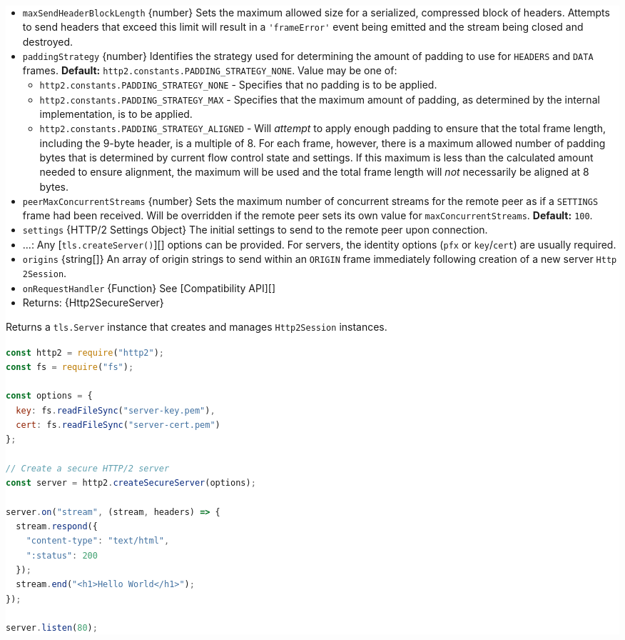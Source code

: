   - `maxSendHeaderBlockLength` {number} Sets the maximum allowed size for a
    serialized, compressed block of headers. Attempts to send headers that
    exceed this limit will result in a `'frameError'` event being emitted and
    the stream being closed and destroyed.
  - `paddingStrategy` {number} Identifies the strategy used for determining the
    amount of padding to use for `HEADERS` and `DATA` frames. **Default:**
    `http2.constants.PADDING_STRATEGY_NONE`. Value may be one of:
    - `http2.constants.PADDING_STRATEGY_NONE` - Specifies that no padding is to
      be applied.
    - `http2.constants.PADDING_STRATEGY_MAX` - Specifies that the maximum amount
      of padding, as determined by the internal implementation, is to be
      applied.
    - `http2.constants.PADDING_STRATEGY_ALIGNED` - Will _attempt_ to apply
      enough padding to ensure that the total frame length, including the 9-byte
      header, is a multiple of 8. For each frame, however, there is a maximum
      allowed number of padding bytes that is determined by current flow control
      state and settings. If this maximum is less than the calculated amount
      needed to ensure alignment, the maximum will be used and the total frame
      length will _not_ necessarily be aligned at 8 bytes.
  - `peerMaxConcurrentStreams` {number} Sets the maximum number of concurrent
    streams for the remote peer as if a `SETTINGS` frame had been received. Will
    be overridden if the remote peer sets its own value for
    `maxConcurrentStreams`. **Default:** `100`.
  - `settings` {HTTP/2 Settings Object} The initial settings to send to the
    remote peer upon connection.
  - ...: Any [`tls.createServer()`][] options can be provided. For servers, the
    identity options (`pfx` or `key`/`cert`) are usually required.
  - `origins` {string[]} An array of origin strings to send within an `ORIGIN`
    frame immediately following creation of a new server `Http2Session`.
- `onRequestHandler` {Function} See [Compatibility API][]
- Returns: {Http2SecureServer}

Returns a `tls.Server` instance that creates and manages `Http2Session`
instances.

```js
const http2 = require("http2");
const fs = require("fs");

const options = {
  key: fs.readFileSync("server-key.pem"),
  cert: fs.readFileSync("server-cert.pem")
};

// Create a secure HTTP/2 server
const server = http2.createSecureServer(options);

server.on("stream", (stream, headers) => {
  stream.respond({
    "content-type": "text/html",
    ":status": 200
  });
  stream.end("<h1>Hello World</h1>");
});

server.listen(80);
```
